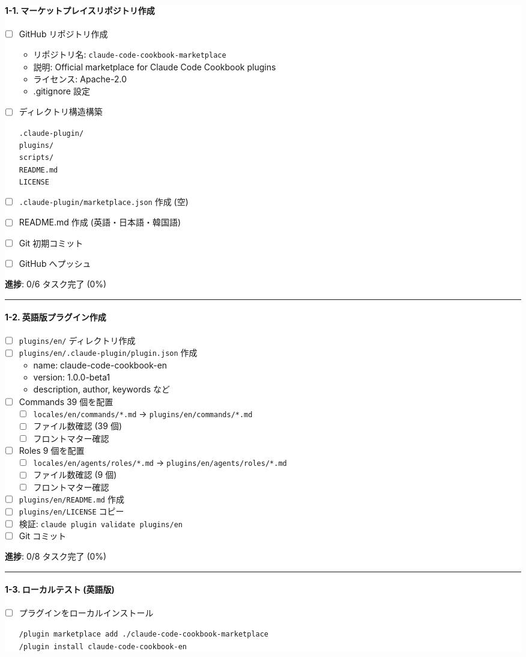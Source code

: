 #### 1-1. マーケットプレイスリポジトリ作成

- [ ] GitHub リポジトリ作成
  - リポジトリ名: `claude-code-cookbook-marketplace`
  - 説明: Official marketplace for Claude Code Cookbook plugins
  - ライセンス: Apache-2.0
  - .gitignore 設定
- [ ] ディレクトリ構造構築

  ```
  .claude-plugin/
  plugins/
  scripts/
  README.md
  LICENSE
  ```

- [ ] `.claude-plugin/marketplace.json` 作成 (空)
- [ ] README.md 作成 (英語・日本語・韓国語)
- [ ] Git 初期コミット
- [ ] GitHub へプッシュ

**進捗**: 0/6 タスク完了 (0%)

---

#### 1-2. 英語版プラグイン作成

- [ ] `plugins/en/` ディレクトリ作成
- [ ] `plugins/en/.claude-plugin/plugin.json` 作成
  - name: claude-code-cookbook-en
  - version: 1.0.0-beta1
  - description, author, keywords など
- [ ] Commands 39 個を配置
  - [ ] `locales/en/commands/*.md` → `plugins/en/commands/*.md`
  - [ ] ファイル数確認 (39 個)
  - [ ] フロントマター確認
- [ ] Roles 9 個を配置
  - [ ] `locales/en/agents/roles/*.md` → `plugins/en/agents/roles/*.md`
  - [ ] ファイル数確認 (9 個)
  - [ ] フロントマター確認
- [ ] `plugins/en/README.md` 作成
- [ ] `plugins/en/LICENSE` コピー
- [ ] 検証: `claude plugin validate plugins/en`
- [ ] Git コミット

**進捗**: 0/8 タスク完了 (0%)

---

#### 1-3. ローカルテスト (英語版)

- [ ] プラグインをローカルインストール

  ```bash
  /plugin marketplace add ./claude-code-cookbook-marketplace
  /plugin install claude-code-cookbook-en
  ```

